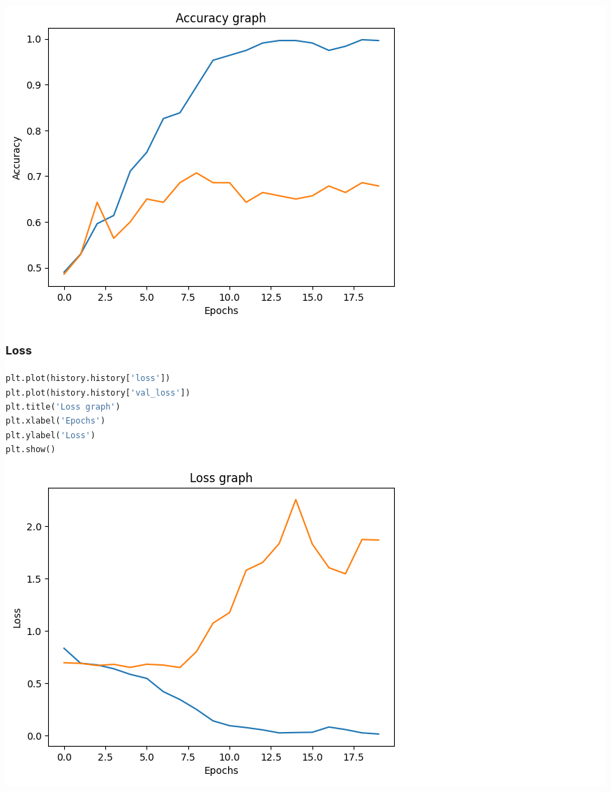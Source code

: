 ![](Images/Pasted%20image%2020231122183221.png)

### Loss

```python
plt.plot(history.history['loss'])
plt.plot(history.history['val_loss'])
plt.title('Loss graph')
plt.xlabel('Epochs')
plt.ylabel('Loss')
plt.show()
```

![](Images/Pasted%20image%2020231122183248.png)
